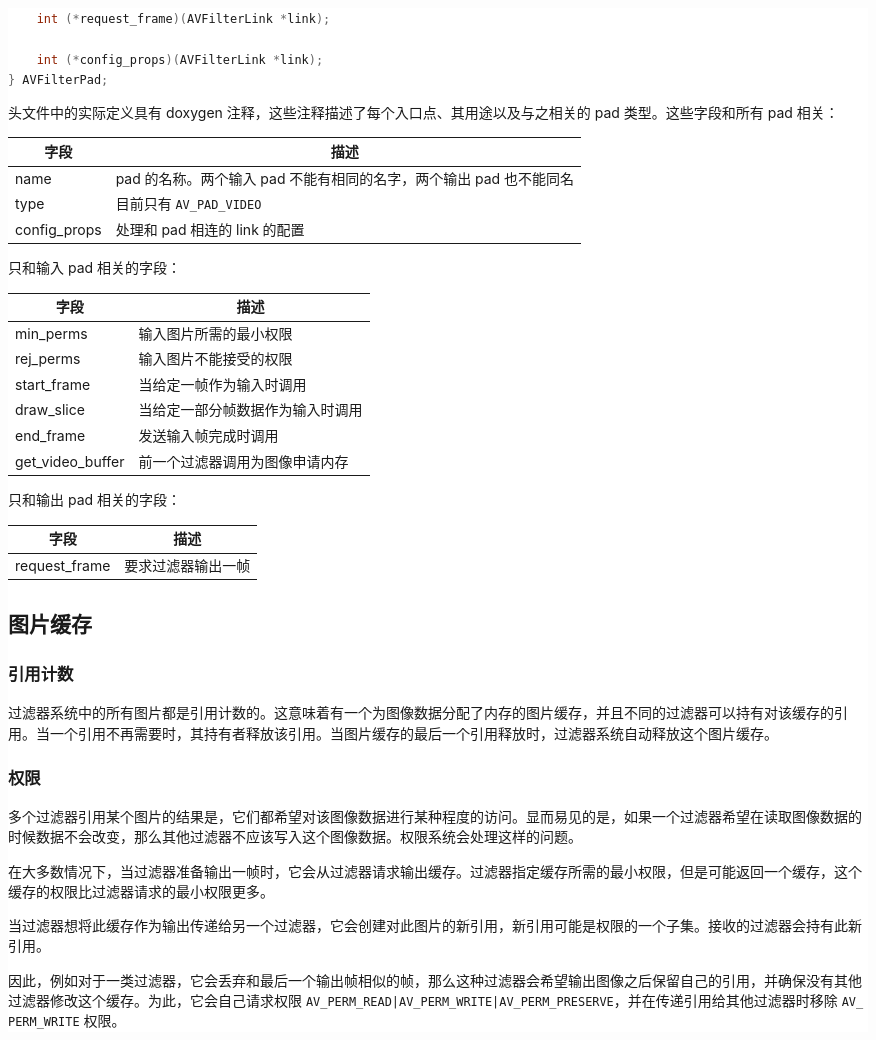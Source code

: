 ```c
    int (*request_frame)(AVFilterLink *link);

    int (*config_props)(AVFilterLink *link);
} AVFilterPad;
```

头文件中的实际定义具有 doxygen 注释，这些注释描述了每个入口点、其用途以及与之相关的 pad 类型。这些字段和所有 pad 相关：

| 字段 | 描述 |
| --- | --- |
| name | pad 的名称。两个输入 pad 不能有相同的名字，两个输出 pad 也不能同名|
| type | 目前只有 `AV_PAD_VIDEO` |
| config_props | 处理和 pad 相连的 link 的配置 |

只和输入 pad 相关的字段：

| 字段 | 描述 |
| --- | --- |
| min_perms | 输入图片所需的最小权限 |
| rej_perms | 输入图片不能接受的权限 |
| start_frame | 当给定一帧作为输入时调用 |
| draw_slice | 当给定一部分帧数据作为输入时调用 |
| end_frame | 发送输入帧完成时调用 |
| get_video_buffer | 前一个过滤器调用为图像申请内存 |

只和输出 pad 相关的字段：

| 字段 | 描述 |
| --- | --- |
| request_frame | 要求过滤器输出一帧 |

## 图片缓存

### 引用计数

过滤器系统中的所有图片都是引用计数的。这意味着有一个为图像数据分配了内存的图片缓存，并且不同的过滤器可以持有对该缓存的引用。当一个引用不再需要时，其持有者释放该引用。当图片缓存的最后一个引用释放时，过滤器系统自动释放这个图片缓存。

### 权限

多个过滤器引用某个图片的结果是，它们都希望对该图像数据进行某种程度的访问。显而易见的是，如果一个过滤器希望在读取图像数据的时候数据不会改变，那么其他过滤器不应该写入这个图像数据。权限系统会处理这样的问题。

在大多数情况下，当过滤器准备输出一帧时，它会从过滤器请求输出缓存。过滤器指定缓存所需的最小权限，但是可能返回一个缓存，这个缓存的权限比过滤器请求的最小权限更多。

当过滤器想将此缓存作为输出传递给另一个过滤器，它会创建对此图片的新引用，新引用可能是权限的一个子集。接收的过滤器会持有此新引用。

因此，例如对于一类过滤器，它会丢弃和最后一个输出帧相似的帧，那么这种过滤器会希望输出图像之后保留自己的引用，并确保没有其他过滤器修改这个缓存。为此，它会自己请求权限 `AV_PERM_READ|AV_PERM_WRITE|AV_PERM_PRESERVE`，并在传递引用给其他过滤器时移除 `AV_PERM_WRITE` 权限。
